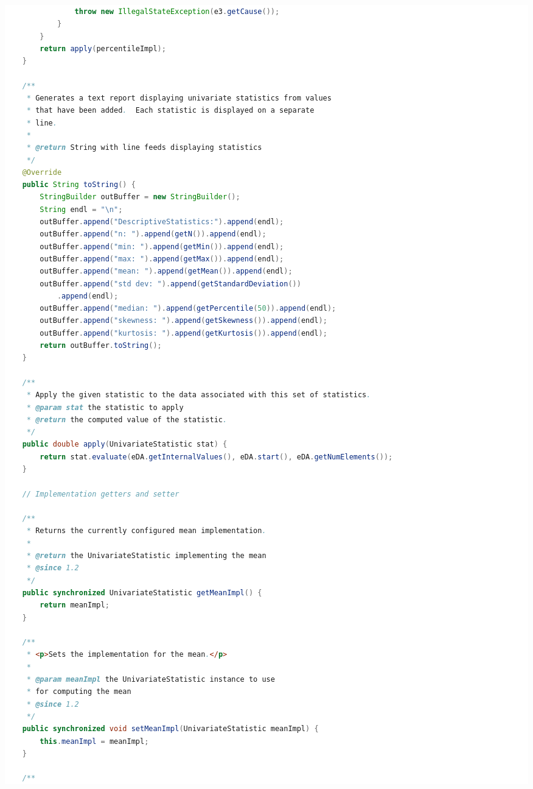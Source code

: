 ```java
                throw new IllegalStateException(e3.getCause());
            }
        }
        return apply(percentileImpl);
    }

    /**
     * Generates a text report displaying univariate statistics from values
     * that have been added.  Each statistic is displayed on a separate
     * line.
     *
     * @return String with line feeds displaying statistics
     */
    @Override
    public String toString() {
        StringBuilder outBuffer = new StringBuilder();
        String endl = "\n";
        outBuffer.append("DescriptiveStatistics:").append(endl);
        outBuffer.append("n: ").append(getN()).append(endl);
        outBuffer.append("min: ").append(getMin()).append(endl);
        outBuffer.append("max: ").append(getMax()).append(endl);
        outBuffer.append("mean: ").append(getMean()).append(endl);
        outBuffer.append("std dev: ").append(getStandardDeviation())
            .append(endl);
        outBuffer.append("median: ").append(getPercentile(50)).append(endl);
        outBuffer.append("skewness: ").append(getSkewness()).append(endl);
        outBuffer.append("kurtosis: ").append(getKurtosis()).append(endl);
        return outBuffer.toString();
    }

    /**
     * Apply the given statistic to the data associated with this set of statistics.
     * @param stat the statistic to apply
     * @return the computed value of the statistic.
     */
    public double apply(UnivariateStatistic stat) {
        return stat.evaluate(eDA.getInternalValues(), eDA.start(), eDA.getNumElements());
    }

    // Implementation getters and setter

    /**
     * Returns the currently configured mean implementation.
     *
     * @return the UnivariateStatistic implementing the mean
     * @since 1.2
     */
    public synchronized UnivariateStatistic getMeanImpl() {
        return meanImpl;
    }

    /**
     * <p>Sets the implementation for the mean.</p>
     *
     * @param meanImpl the UnivariateStatistic instance to use
     * for computing the mean
     * @since 1.2
     */
    public synchronized void setMeanImpl(UnivariateStatistic meanImpl) {
        this.meanImpl = meanImpl;
    }

    /**
```